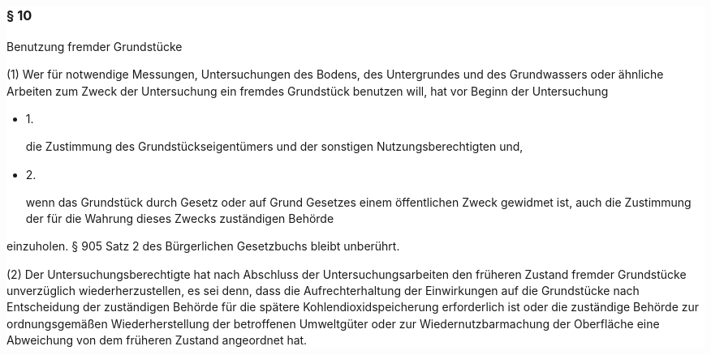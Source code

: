 </div>

</div>

</div>

<span id="BJNR172610012BJNE001100000.html"></span>

### § 10  
Benutzung fremder Grundstücke

<div>

<div class="jnhtml">

<div>

<div class="jurAbsatz">

(1) Wer für notwendige Messungen, Untersuchungen des Bodens, des
Untergrundes und des Grundwassers oder ähnliche Arbeiten zum Zweck der
Untersuchung ein fremdes Grundstück benutzen will, hat vor Beginn der
Untersuchung

  - 1\.
    
    <div>
    
    die Zustimmung des Grundstückseigentümers und der sonstigen
    Nutzungsberechtigten und,
    
    </div>

  - 2\.
    
    <div>
    
    wenn das Grundstück durch Gesetz oder auf Grund Gesetzes einem
    öffentlichen Zweck gewidmet ist, auch die Zustimmung der für die
    Wahrung dieses Zwecks zuständigen Behörde
    
    </div>

einzuholen. § 905 Satz 2 des Bürgerlichen Gesetzbuchs bleibt unberührt.

</div>

<div class="jurAbsatz">

(2) Der Untersuchungsberechtigte hat nach Abschluss der
Untersuchungsarbeiten den früheren Zustand fremder Grundstücke
unverzüglich wiederherzustellen, es sei denn, dass die
Aufrechterhaltung der Einwirkungen auf die Grundstücke nach Entscheidung
der zuständigen Behörde für die spätere Kohlendioxidspeicherung
erforderlich ist oder die zuständige Behörde zur ordnungsgemäßen
Wiederherstellung der betroffenen Umweltgüter oder zur
Wiedernutzbarmachung der Oberfläche eine Abweichung von dem früheren
Zustand angeordnet hat.

</div>
